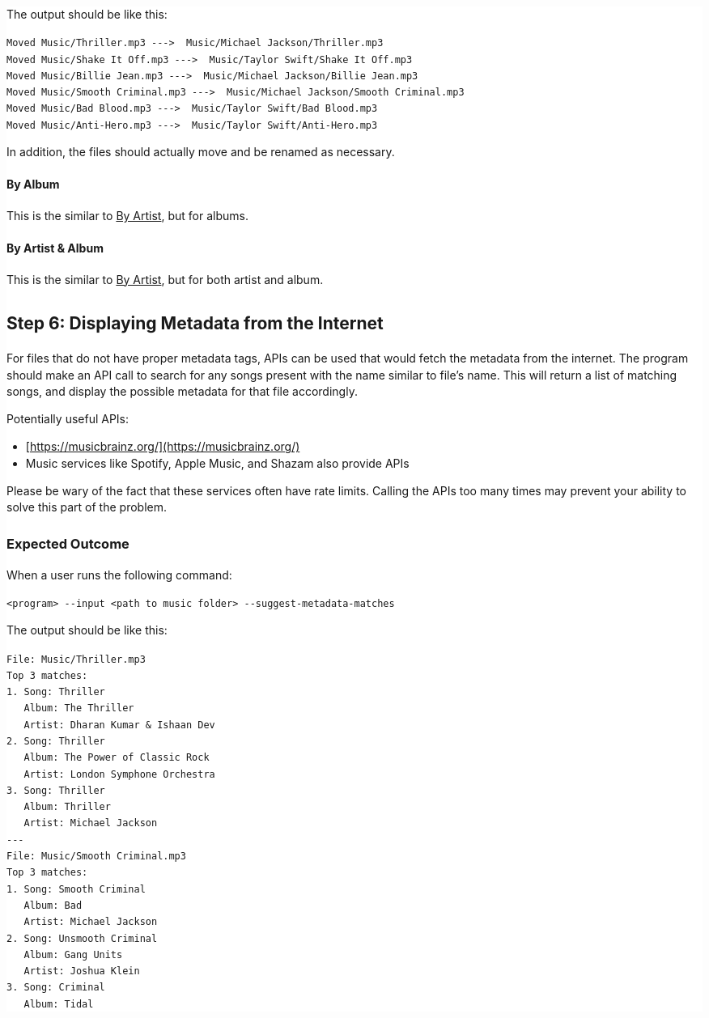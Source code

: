 The output should be like this:

```shell
Moved Music/Thriller.mp3 --->  Music/Michael Jackson/Thriller.mp3
Moved Music/Shake It Off.mp3 --->  Music/Taylor Swift/Shake It Off.mp3
Moved Music/Billie Jean.mp3 --->  Music/Michael Jackson/Billie Jean.mp3
Moved Music/Smooth Criminal.mp3 --->  Music/Michael Jackson/Smooth Criminal.mp3
Moved Music/Bad Blood.mp3 --->  Music/Taylor Swift/Bad Blood.mp3
Moved Music/Anti-Hero.mp3 --->  Music/Taylor Swift/Anti-Hero.mp3
```

In addition, the files should actually move and be renamed as necessary.

#### By Album

This is the similar to [By Artist](#by-artist-2), but for albums.

#### By Artist & Album

This is the similar to [By Artist](#by-artist-2), but for both artist and album.

## Step 6: Displaying Metadata from the Internet

For files that do not have proper metadata tags, APIs can be used that would fetch the metadata from the internet. The program should make an API call to search for any songs present with the name similar to file’s name. This will return a list of matching songs, and display the possible metadata for that file accordingly.

Potentially useful APIs:

- [https://musicbrainz.org/](https://musicbrainz.org/)
- Music services like Spotify, Apple Music, and Shazam also provide APIs

Please be wary of the fact that these services often have rate limits. Calling the APIs too many times may prevent your ability to solve this part of the problem.

### Expected Outcome

When a user runs the following command:

```shell
<program> --input <path to music folder> --suggest-metadata-matches
```

The output should be like this:

```text
File: Music/Thriller.mp3
Top 3 matches:
1. Song: Thriller
   Album: The Thriller
   Artist: Dharan Kumar & Ishaan Dev
2. Song: Thriller
   Album: The Power of Classic Rock
   Artist: London Symphone Orchestra
3. Song: Thriller
   Album: Thriller
   Artist: Michael Jackson
---
File: Music/Smooth Criminal.mp3
Top 3 matches:
1. Song: Smooth Criminal
   Album: Bad
   Artist: Michael Jackson
2. Song: Unsmooth Criminal
   Album: Gang Units
   Artist: Joshua Klein
3. Song: Criminal
   Album: Tidal
```